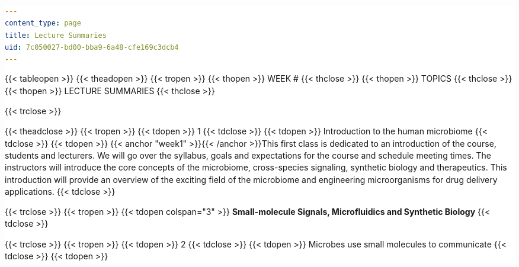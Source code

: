 ```yaml
---
content_type: page
title: Lecture Summaries
uid: 7c050027-bd00-bba9-6a48-cfe169c3dcb4
---
```


{{< tableopen >}}
{{< theadopen >}}
{{< tropen >}}
{{< thopen >}}
WEEK #
{{< thclose >}}
{{< thopen >}}
TOPICS
{{< thclose >}}
{{< thopen >}}
LECTURE SUMMARIES
{{< thclose >}}

{{< trclose >}}

{{< theadclose >}}
{{< tropen >}}
{{< tdopen >}}
1
{{< tdclose >}}
{{< tdopen >}}
Introduction to the human microbiome
{{< tdclose >}}
{{< tdopen >}}
{{< anchor "week1" >}}{{< /anchor >}}This first class is dedicated to an introduction of the course, students and lecturers. We will go over the syllabus, goals and expectations for the course and schedule meeting times. The instructors will introduce the core concepts of the microbiome, cross-species signaling, synthetic biology and therapeutics. This introduction will provide an overview of the exciting field of the microbiome and engineering microorganisms for drug delivery applications.
{{< tdclose >}}

{{< trclose >}}
{{< tropen >}}
{{< tdopen colspan="3" >}}
**Small-molecule Signals, Microfluidics and Synthetic Biology**
{{< tdclose >}}

{{< trclose >}}
{{< tropen >}}
{{< tdopen >}}
2
{{< tdclose >}}
{{< tdopen >}}
Microbes use small molecules to communicate
{{< tdclose >}}
{{< tdopen >}}
